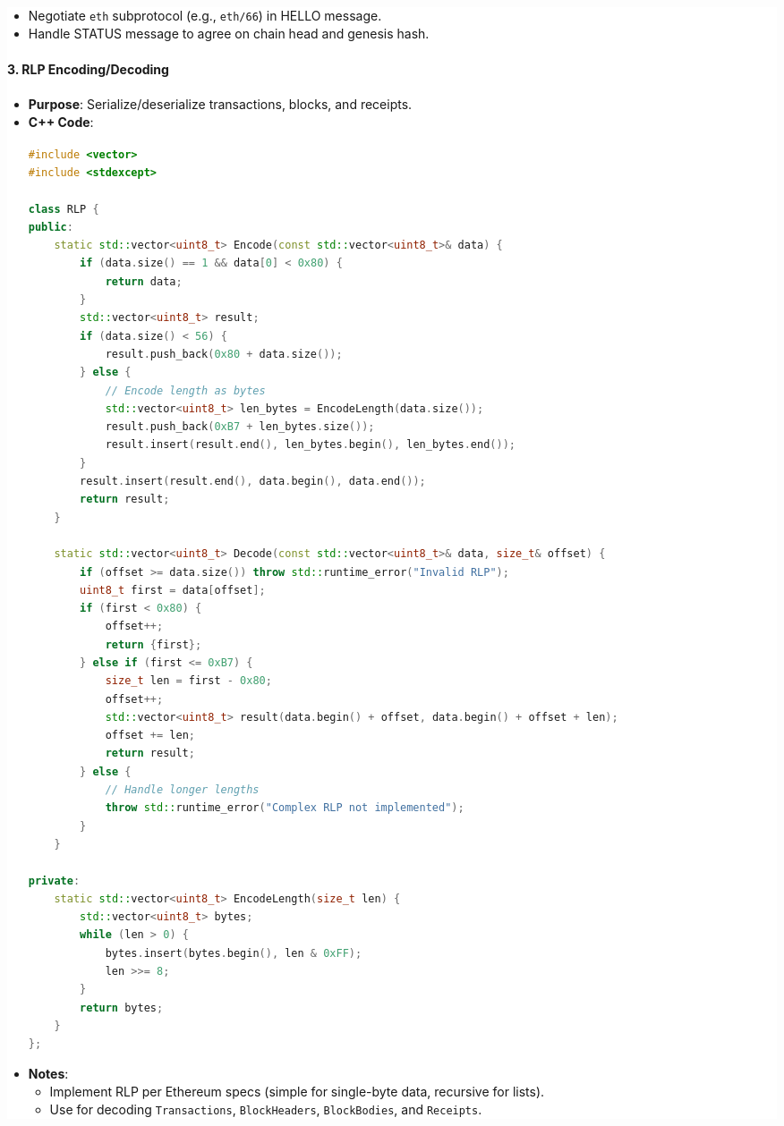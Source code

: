   - Negotiate `eth` subprotocol (e.g., `eth/66`) in HELLO message.
  - Handle STATUS message to agree on chain head and genesis hash.

#### 3. RLP Encoding/Decoding
- **Purpose**: Serialize/deserialize transactions, blocks, and receipts.
- **C++ Code**:
  ```cpp
  #include <vector>
  #include <stdexcept>

  class RLP {
  public:
      static std::vector<uint8_t> Encode(const std::vector<uint8_t>& data) {
          if (data.size() == 1 && data[0] < 0x80) {
              return data;
          }
          std::vector<uint8_t> result;
          if (data.size() < 56) {
              result.push_back(0x80 + data.size());
          } else {
              // Encode length as bytes
              std::vector<uint8_t> len_bytes = EncodeLength(data.size());
              result.push_back(0xB7 + len_bytes.size());
              result.insert(result.end(), len_bytes.begin(), len_bytes.end());
          }
          result.insert(result.end(), data.begin(), data.end());
          return result;
      }

      static std::vector<uint8_t> Decode(const std::vector<uint8_t>& data, size_t& offset) {
          if (offset >= data.size()) throw std::runtime_error("Invalid RLP");
          uint8_t first = data[offset];
          if (first < 0x80) {
              offset++;
              return {first};
          } else if (first <= 0xB7) {
              size_t len = first - 0x80;
              offset++;
              std::vector<uint8_t> result(data.begin() + offset, data.begin() + offset + len);
              offset += len;
              return result;
          } else {
              // Handle longer lengths
              throw std::runtime_error("Complex RLP not implemented");
          }
      }

  private:
      static std::vector<uint8_t> EncodeLength(size_t len) {
          std::vector<uint8_t> bytes;
          while (len > 0) {
              bytes.insert(bytes.begin(), len & 0xFF);
              len >>= 8;
          }
          return bytes;
      }
  };
  ```
- **Notes**:
  - Implement RLP per Ethereum specs (simple for single-byte data, recursive for lists).
  - Use for decoding `Transactions`, `BlockHeaders`, `BlockBodies`, and `Receipts`.
